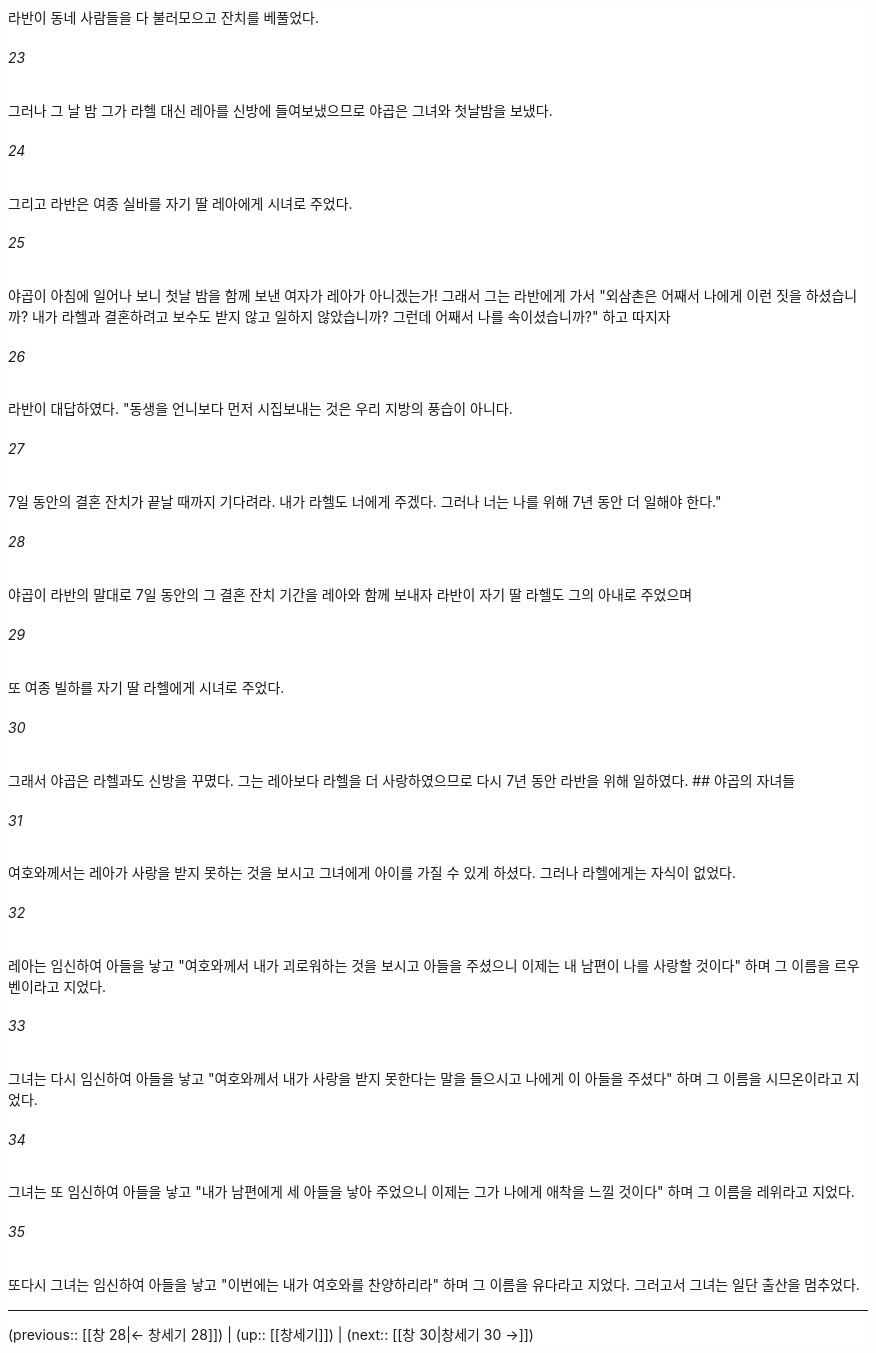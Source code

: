 라반이 동네 사람들을 다 불러모으고 잔치를 베풀었다. 



###### 23 

그러나 그 날 밤 그가 라헬 대신 레아를 신방에 들여보냈으므로 야곱은 그녀와 첫날밤을 보냈다. 



###### 24 

그리고 라반은 여종 실바를 자기 딸 레아에게 시녀로 주었다. 



###### 25 

야곱이 아침에 일어나 보니 첫날 밤을 함께 보낸 여자가 레아가 아니겠는가! 그래서 그는 라반에게 가서 "외삼촌은 어째서 나에게 이런 짓을 하셨습니까? 내가 라헬과 결혼하려고 보수도 받지 않고 일하지 않았습니까? 그런데 어째서 나를 속이셨습니까?" 하고 따지자 



###### 26 

라반이 대답하였다. "동생을 언니보다 먼저 시집보내는 것은 우리 지방의 풍습이 아니다. 



###### 27 

7일 동안의 결혼 잔치가 끝날 때까지 기다려라. 내가 라헬도 너에게 주겠다. 그러나 너는 나를 위해 7년 동안 더 일해야 한다." 



###### 28 

야곱이 라반의 말대로 7일 동안의 그 결혼 잔치 기간을 레아와 함께 보내자 라반이 자기 딸 라헬도 그의 아내로 주었으며 



###### 29 

또 여종 빌하를 자기 딸 라헬에게 시녀로 주었다. 



###### 30 

그래서 야곱은 라헬과도 신방을 꾸몄다. 그는 레아보다 라헬을 더 사랑하였으므로 다시 7년 동안 라반을 위해 일하였다. ## 야곱의 자녀들 



###### 31 

여호와께서는 레아가 사랑을 받지 못하는 것을 보시고 그녀에게 아이를 가질 수 있게 하셨다. 그러나 라헬에게는 자식이 없었다. 



###### 32 

레아는 임신하여 아들을 낳고 "여호와께서 내가 괴로워하는 것을 보시고 아들을 주셨으니 이제는 내 남편이 나를 사랑할 것이다" 하며 그 이름을 르우벤이라고 지었다. 



###### 33 

그녀는 다시 임신하여 아들을 낳고 "여호와께서 내가 사랑을 받지 못한다는 말을 들으시고 나에게 이 아들을 주셨다" 하며 그 이름을 시므온이라고 지었다. 



###### 34 

그녀는 또 임신하여 아들을 낳고 "내가 남편에게 세 아들을 낳아 주었으니 이제는 그가 나에게 애착을 느낄 것이다" 하며 그 이름을 레위라고 지었다. 



###### 35 

또다시 그녀는 임신하여 아들을 낳고 "이번에는 내가 여호와를 찬양하리라" 하며 그 이름을 유다라고 지었다. 그러고서 그녀는 일단 출산을 멈추었다.

***

(previous:: [[창 28|← 창세기 28]]) | (up:: [[창세기]]) | (next:: [[창 30|창세기 30 →]])
